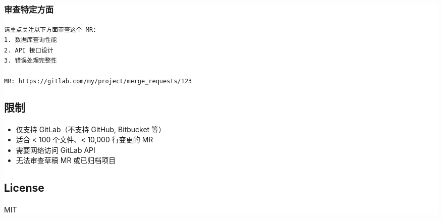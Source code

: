 ### 审查特定方面

```
请重点关注以下方面审查这个 MR:
1. 数据库查询性能
2. API 接口设计
3. 错误处理完整性

MR: https://gitlab.com/my/project/merge_requests/123
```

## 限制

- 仅支持 GitLab（不支持 GitHub, Bitbucket 等）
- 适合 < 100 个文件、< 10,000 行变更的 MR
- 需要网络访问 GitLab API
- 无法审查草稿 MR 或已归档项目

## License

MIT
